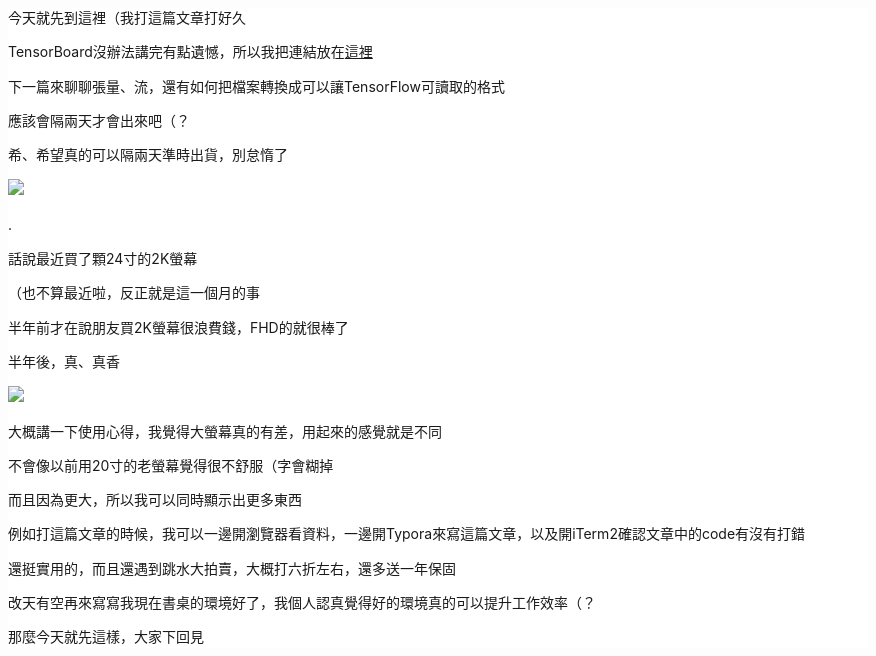 今天就先到這裡（我打這篇文章打好久

TensorBoard沒辦法講完有點遺憾，所以我把連結放在[這裡](https://www.tensorflow.org/get_started/summaries_and_tensorboard)

下一篇來聊聊張量、流，還有如何把檔案轉換成可以讓TensorFlow可讀取的格式

應該會隔兩天才會出來吧（？

希、希望真的可以隔兩天準時出貨，別怠惰了

![](ww.jpg)

.

話說最近買了顆24寸的2K螢幕

（也不算最近啦，反正就是這一個月的事

半年前才在說朋友買2K螢幕很浪費錢，FHD的就很棒了

半年後，真、真香

![](www.jpg)

大概講一下使用心得，我覺得大螢幕真的有差，用起來的感覺就是不同

不會像以前用20寸的老螢幕覺得很不舒服（字會糊掉

而且因為更大，所以我可以同時顯示出更多東西

例如打這篇文章的時候，我可以一邊開瀏覽器看資料，一邊開Typora來寫這篇文章，以及開iTerm2確認文章中的code有沒有打錯

還挺實用的，而且還遇到跳水大拍賣，大概打六折左右，還多送一年保固

改天有空再來寫寫我現在書桌的環境好了，我個人認真覺得好的環境真的可以提升工作效率（？

那麼今天就先這樣，大家下回見